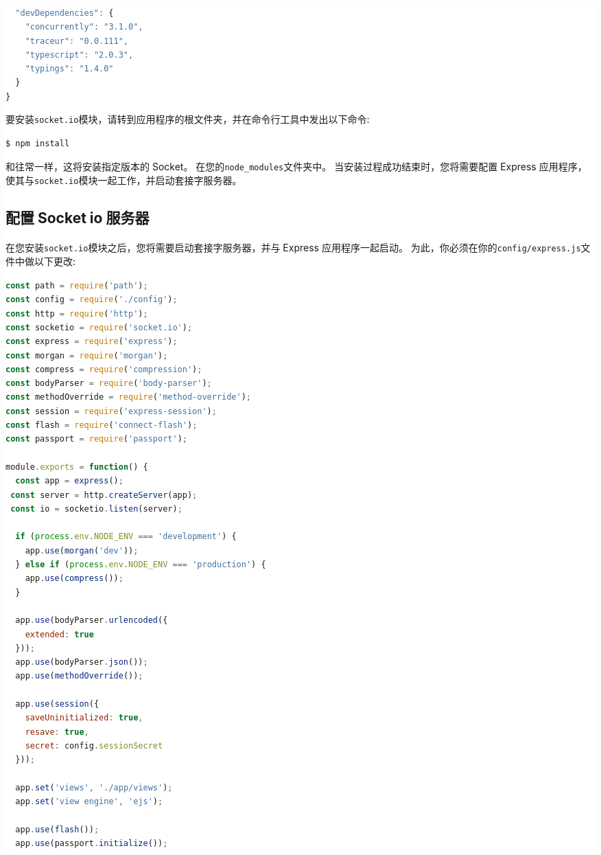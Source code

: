 ```js
  "devDependencies": {
    "concurrently": "3.1.0",
    "traceur": "0.0.111",
    "typescript": "2.0.3",
    "typings": "1.4.0"
  }
}
```

要安装`socket.io`模块，请转到应用程序的根文件夹，并在命令行工具中发出以下命令:

```js
$ npm install

```

和往常一样，这将安装指定版本的 Socket。 在您的`node_modules`文件夹中。 当安装过程成功结束时，您将需要配置 Express 应用程序，使其与`socket.io`模块一起工作，并启动套接字服务器。

## 配置 Socket io 服务器

在您安装`socket.io`模块之后，您将需要启动套接字服务器，并与 Express 应用程序一起启动。 为此，你必须在你的`config/express.js`文件中做以下更改:

```js
const path = require('path');
const config = require('./config');
const http = require('http');
const socketio = require('socket.io');
const express = require('express');
const morgan = require('morgan');
const compress = require('compression');
const bodyParser = require('body-parser');
const methodOverride = require('method-override');
const session = require('express-session');
const flash = require('connect-flash');
const passport = require('passport');

module.exports = function() {
  const app = express();
 const server = http.createServer(app);
 const io = socketio.listen(server);

  if (process.env.NODE_ENV === 'development') {
    app.use(morgan('dev'));
  } else if (process.env.NODE_ENV === 'production') {
    app.use(compress());
  }

  app.use(bodyParser.urlencoded({
    extended: true
  }));
  app.use(bodyParser.json());
  app.use(methodOverride());

  app.use(session({
    saveUninitialized: true,
    resave: true,
    secret: config.sessionSecret
  }));

  app.set('views', './app/views');
  app.set('view engine', 'ejs');

  app.use(flash());
  app.use(passport.initialize());
```